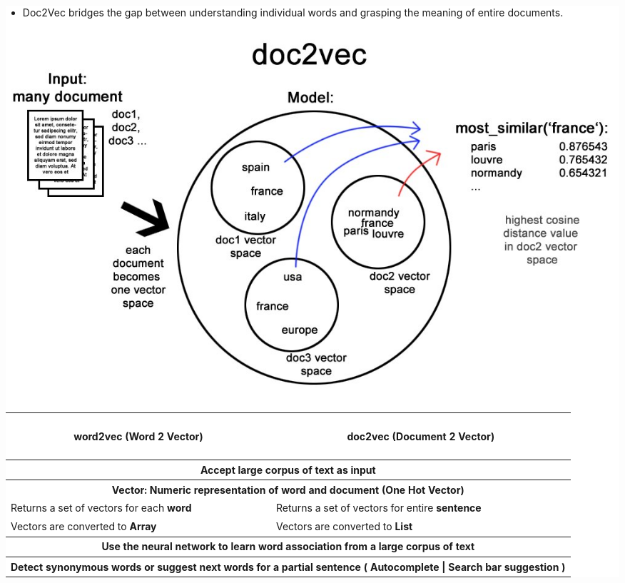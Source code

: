 - Doc2Vec bridges the gap between understanding individual words and grasping the meaning of entire documents.

![Doc2Vec](Image/Doc2Vec.jpeg)

<table align='center'>
  <tr>
    <th>
      <h4>word2vec (Word 2 Vector)</h4>      
    </th>
    <th>
      <h4>doc2vec (Document 2 Vector)</h4>
    </th>
  </tr> 
  <tr>
    <th colspan='2'>Accept large corpus of text as input</th>
  </tr>
  <tr>
    <th colspan='2'>Vector: Numeric representation of word and document (One Hot Vector)</th>
  </tr>
  <tr>
    <td>Returns a set of vectors for each <b>word</b></t>
    <td>Returns a set of vectors for entire <b>sentence</b></t>
  </tr>
  <tr>
    <td>Vectors are converted to <b>Array</b></t>
    <td>Vectors are converted to <b>List</b></t>
  </tr>
  <tr>
    <th colspan='2'>Use the neural network to learn word association from a large corpus of text</th>
  </tr>
  <tr>
    <th colspan='2'>Detect synonymous words or suggest next words for a partial sentence ( Autocomplete | Search bar suggestion )</th>
  </tr>
 </table>
